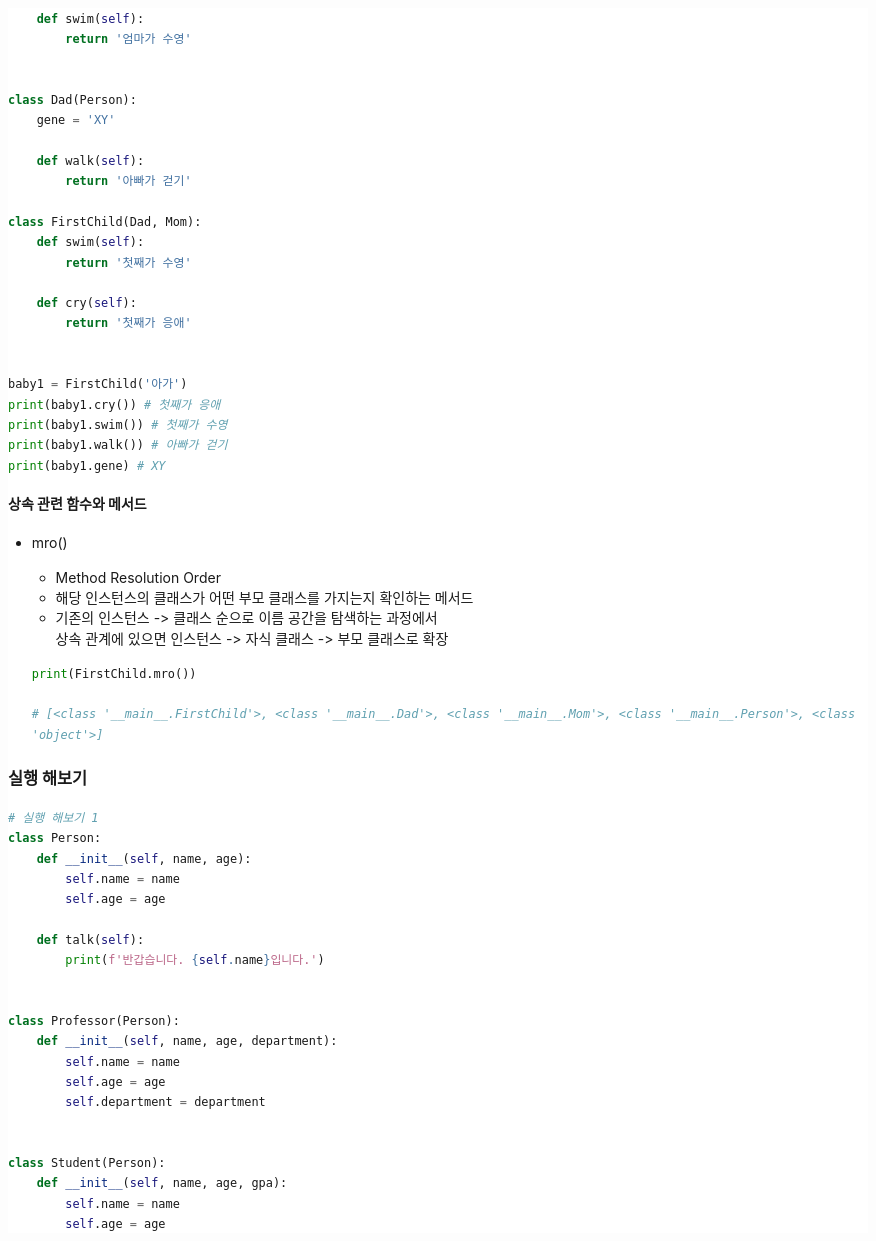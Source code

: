 ```py
    def swim(self):
        return '엄마가 수영'


class Dad(Person):
    gene = 'XY'

    def walk(self):
        return '아빠가 걷기'

class FirstChild(Dad, Mom):
    def swim(self):
        return '첫째가 수영'

    def cry(self):
        return '첫째가 응애'


baby1 = FirstChild('아가')
print(baby1.cry()) # 첫째가 응애
print(baby1.swim()) # 첫째가 수영
print(baby1.walk()) # 아빠가 걷기
print(baby1.gene) # XY
```

#### 상속 관련 함수와 메서드
- mro() 
    - Method Resolution Order
    - 해당 인스턴스의 클래스가 어떤 부모 클래스를 가지는지 확인하는 메서드
    - 기존의 인스턴스 -> 클래스 순으로 이름 공간을 탐색하는 과정에서 <br>상속 관계에 있으면 인스턴스 -> 자식 클래스 -> 부모 클래스로 확장

    ```py
    print(FirstChild.mro())

    # [<class '__main__.FirstChild'>, <class '__main__.Dad'>, <class '__main__.Mom'>, <class '__main__.Person'>, <class 'object'>]
    ```

### 실행 해보기
```python
# 실행 해보기 1
class Person:
    def __init__(self, name, age):
        self.name = name
        self.age = age

    def talk(self):
        print(f'반갑습니다. {self.name}입니다.')


class Professor(Person):
    def __init__(self, name, age, department):
        self.name = name
        self.age = age
        self.department = department


class Student(Person):
    def __init__(self, name, age, gpa):
        self.name = name
        self.age = age
```
